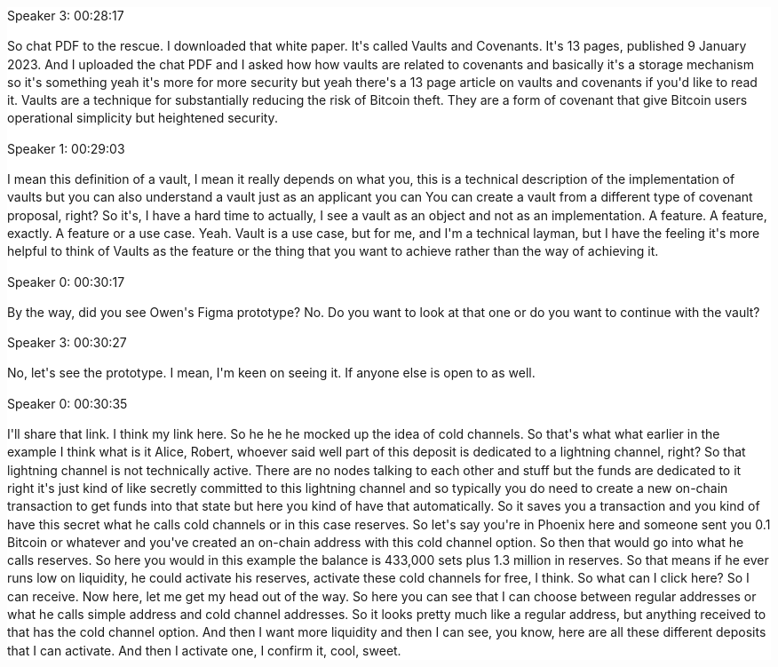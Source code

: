 Speaker 3: 00:28:17

So chat PDF to the rescue.
I downloaded that white paper.
It's called Vaults and Covenants.
It's 13 pages, published 9 January 2023.
And I uploaded the chat PDF and I asked how how vaults are related to covenants and basically it's a storage mechanism so it's something yeah it's more for more security but yeah there's a 13 page article on vaults and covenants if you'd like to read it.
Vaults are a technique for substantially reducing the risk of Bitcoin theft.
They are a form of covenant that give Bitcoin users operational simplicity but heightened security.

Speaker 1: 00:29:03

I mean this definition of a vault, I mean it really depends on what you, this is a technical description of the implementation of vaults but you can also understand a vault just as an applicant you can You can create a vault from a different type of covenant proposal, right?
So it's, I have a hard time to actually, I see a vault as an object and not as an implementation.
A feature.
A feature, exactly.
A feature or a use case.
Yeah.
Vault is a use case, but for me, and I'm a technical layman, but I have the feeling it's more helpful to think of Vaults as the feature or the thing that you want to achieve rather than the way of achieving it.

Speaker 0: 00:30:17

By the way, did you see Owen's Figma prototype?
No. Do you want to look at that one or do you want to continue with the vault?

Speaker 3: 00:30:27

No, let's see the prototype.
I mean, I'm keen on seeing it.
If anyone else is open to as well.

Speaker 0: 00:30:35

I'll share that link.
I think my link here.
So he he he mocked up the idea of cold channels.
So that's what what earlier in the example I think what is it Alice, Robert, whoever said well part of this deposit is dedicated to a lightning channel, right?
So that lightning channel is not technically active.
There are no nodes talking to each other and stuff but the funds are dedicated to it right it's just kind of like secretly committed to this lightning channel and so typically you do need to create a new on-chain transaction to get funds into that state but here you kind of have that automatically.
So it saves you a transaction and you kind of have this secret what he calls cold channels or in this case reserves.
So let's say you're in Phoenix here and someone sent you 0.1 Bitcoin or whatever and you've created an on-chain address with this cold channel option.
So then that would go into what he calls reserves.
So here you would in this example the balance is 433,000 sets plus 1.3 million in reserves.
So that means if he ever runs low on liquidity, he could activate his reserves, activate these cold channels for free, I think.
So what can I click here?
So I can receive.
Now here, let me get my head out of the way.
So here you can see that I can choose between regular addresses or what he calls simple address and cold channel addresses.
So it looks pretty much like a regular address, but anything received to that has the cold channel option.
And then I want more liquidity and then I can see, you know, here are all these different deposits that I can activate.
And then I activate one, I confirm it, cool, sweet.